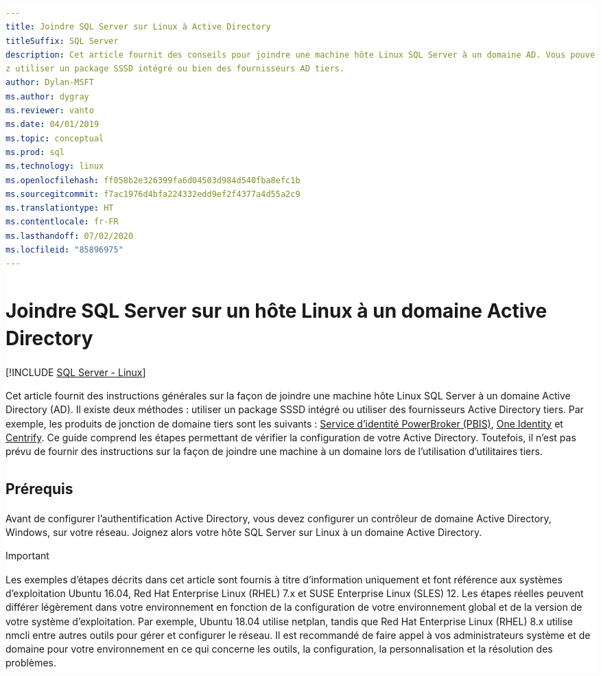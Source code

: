 ```yaml
---
title: Joindre SQL Server sur Linux à Active Directory
titleSuffix: SQL Server
description: Cet article fournit des conseils pour joindre une machine hôte Linux SQL Server à un domaine AD. Vous pouvez utiliser un package SSSD intégré ou bien des fournisseurs AD tiers.
author: Dylan-MSFT
ms.author: dygray
ms.reviewer: vanto
ms.date: 04/01/2019
ms.topic: conceptual
ms.prod: sql
ms.technology: linux
ms.openlocfilehash: ff058b2e326399fa6d04503d984d540fba8efc1b
ms.sourcegitcommit: f7ac1976d4bfa224332edd9ef2f4377a4d55a2c9
ms.translationtype: HT
ms.contentlocale: fr-FR
ms.lasthandoff: 07/02/2020
ms.locfileid: "85896975"
---
```

# <a name="join-sql-server-on-a-linux-host-to-an-active-directory-domain"></a>Joindre SQL Server sur un hôte Linux à un domaine Active Directory

[!INCLUDE [SQL Server - Linux](../includes/applies-to-version/sql-linux.md)]

Cet article fournit des instructions générales sur la façon de joindre une machine hôte Linux SQL Server à un domaine Active Directory (AD). Il existe deux méthodes : utiliser un package SSSD intégré ou utiliser des fournisseurs Active Directory tiers. Par exemple, les produits de jonction de domaine tiers sont les suivants : [Service d’identité PowerBroker (PBIS)](https://www.beyondtrust.com/), [One Identity](https://www.oneidentity.com/products/authentication-services/) et [Centrify](https://www.centrify.com/). Ce guide comprend les étapes permettant de vérifier la configuration de votre Active Directory. Toutefois, il n’est pas prévu de fournir des instructions sur la façon de joindre une machine à un domaine lors de l’utilisation d’utilitaires tiers.

## <a name="prerequisites"></a>Prérequis

Avant de configurer l’authentification Active Directory, vous devez configurer un contrôleur de domaine Active Directory, Windows, sur votre réseau. Joignez alors votre hôte SQL Server sur Linux à un domaine Active Directory.

> [!IMPORTANT]
> Les exemples d’étapes décrits dans cet article sont fournis à titre d’information uniquement et font référence aux systèmes d’exploitation Ubuntu 16.04, Red Hat Enterprise Linux (RHEL) 7.x et SUSE Enterprise Linux (SLES) 12. Les étapes réelles peuvent différer légèrement dans votre environnement en fonction de la configuration de votre environnement global et de la version de votre système d’exploitation. Par exemple, Ubuntu 18.04 utilise netplan, tandis que Red Hat Enterprise Linux (RHEL) 8.x utilise nmcli entre autres outils pour gérer et configurer le réseau. Il est recommandé de faire appel à vos administrateurs système et de domaine pour votre environnement en ce qui concerne les outils, la configuration, la personnalisation et la résolution des problèmes.
